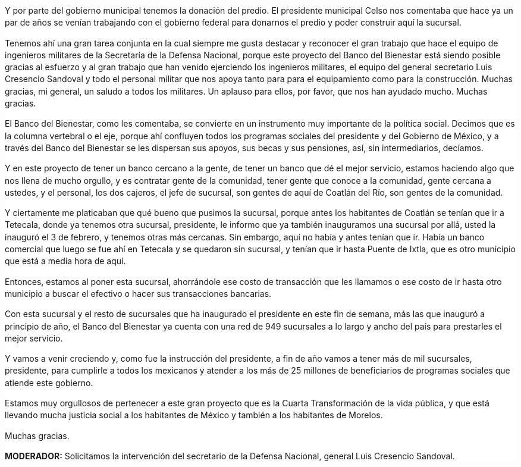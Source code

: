 Y por parte del gobierno municipal tenemos la donación del predio. El
presidente municipal Celso nos comentaba que hace ya un par de años se venían
trabajando con el gobierno federal para donarnos el predio y poder construir
aquí la sucursal.

Tenemos ahí una gran tarea conjunta en la cual siempre me gusta destacar y
reconocer el gran trabajo que hace el equipo de ingenieros militares de la
Secretaría de la Defensa Nacional, porque este proyecto del Banco del
Bienestar está siendo posible gracias al esfuerzo y al gran trabajo que han
venido ejerciendo los ingenieros militares, el equipo del general secretario
Luis Cresencio Sandoval y todo el personal militar que nos apoya tanto para
para el equipamiento como para la construcción. Muchas gracias, mi general, un
saludo a todos los militares. Un aplauso para ellos, por favor, que nos han
ayudado mucho. Muchas gracias.

El Banco del Bienestar, como les comentaba, se convierte en un instrumento muy
importante de la política social. Decimos que es la columna vertebral o el
eje, porque ahí confluyen todos los programas sociales del presidente y del
Gobierno de México, y a través del Banco del Bienestar se les dispersan sus
apoyos, sus becas y sus pensiones, así, sin intermediarios, decíamos.

Y en este proyecto de tener un banco cercano a la gente, de tener un banco que
dé el mejor servicio, estamos haciendo algo que nos llena de mucho orgullo, y
es contratar gente de la comunidad, tener gente que conoce a la comunidad,
gente cercana a ustedes, y el personal, los dos cajeros, el jefe de sucursal,
son gentes de aquí de Coatlán del Río, son gentes de la comunidad.

Y ciertamente me platicaban que qué bueno que pusimos la sucursal, porque
antes los habitantes de Coatlán se tenían que ir a Tetecala, donde ya tenemos
otra sucursal, presidente, le informo que ya también inauguramos una sucursal
por allá, usted la inauguró el 3 de febrero, y tenemos otras más cercanas. Sin
embargo, aquí no había y antes tenían que ir. Había un banco comercial que
luego se fue ahí en Tetecala y se quedaron sin sucursal, y tenían que ir hasta
Puente de Ixtla, que es otro municipio que está a media hora de aquí.

Entonces, estamos al poner esta sucursal, ahorrándole ese costo de transacción
que les llamamos o ese costo de ir hasta otro municipio a buscar el efectivo o
hacer sus transacciones bancarias.

Con esta sucursal y el resto de sucursales que ha inaugurado el presidente en
este fin de semana, más las que inauguró a principio de año, el Banco del
Bienestar ya cuenta con una red de 949 sucursales a lo largo y ancho del país
para prestarles el mejor servicio.

Y vamos a venir creciendo y, como fue la instrucción del presidente, a fin de
año vamos a tener más de mil sucursales, presidente, para cumplirle a todos
los mexicanos y atender a los más de 25 millones de beneficiarios de programas
sociales que atiende este gobierno.

Estamos muy orgullosos de pertenecer a este gran proyecto que es la Cuarta
Transformación de la vida pública, y que está llevando mucha justicia social a
los habitantes de México y también a los habitantes de Morelos.

Muchas gracias.

**MODERADOR:** Solicitamos la intervención del secretario de la Defensa
Nacional, general Luis Cresencio Sandoval.
